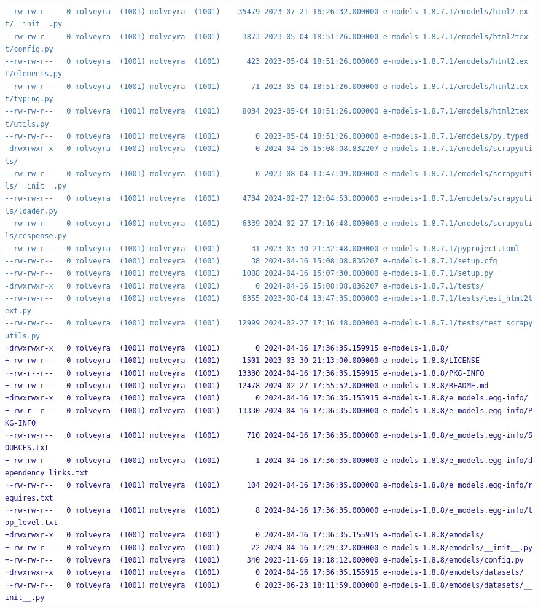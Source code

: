 ```diff
--rw-rw-r--   0 molveyra  (1001) molveyra  (1001)    35479 2023-07-21 16:26:32.000000 e-models-1.8.7.1/emodels/html2text/__init__.py
--rw-rw-r--   0 molveyra  (1001) molveyra  (1001)     3873 2023-05-04 18:51:26.000000 e-models-1.8.7.1/emodels/html2text/config.py
--rw-rw-r--   0 molveyra  (1001) molveyra  (1001)      423 2023-05-04 18:51:26.000000 e-models-1.8.7.1/emodels/html2text/elements.py
--rw-rw-r--   0 molveyra  (1001) molveyra  (1001)       71 2023-05-04 18:51:26.000000 e-models-1.8.7.1/emodels/html2text/typing.py
--rw-rw-r--   0 molveyra  (1001) molveyra  (1001)     8034 2023-05-04 18:51:26.000000 e-models-1.8.7.1/emodels/html2text/utils.py
--rw-rw-r--   0 molveyra  (1001) molveyra  (1001)        0 2023-05-04 18:51:26.000000 e-models-1.8.7.1/emodels/py.typed
-drwxrwxr-x   0 molveyra  (1001) molveyra  (1001)        0 2024-04-16 15:08:08.832207 e-models-1.8.7.1/emodels/scrapyutils/
--rw-rw-r--   0 molveyra  (1001) molveyra  (1001)        0 2023-08-04 13:47:09.000000 e-models-1.8.7.1/emodels/scrapyutils/__init__.py
--rw-rw-r--   0 molveyra  (1001) molveyra  (1001)     4734 2024-02-27 12:04:53.000000 e-models-1.8.7.1/emodels/scrapyutils/loader.py
--rw-rw-r--   0 molveyra  (1001) molveyra  (1001)     6339 2024-02-27 17:16:48.000000 e-models-1.8.7.1/emodels/scrapyutils/response.py
--rw-rw-r--   0 molveyra  (1001) molveyra  (1001)       31 2023-03-30 21:32:48.000000 e-models-1.8.7.1/pyproject.toml
--rw-rw-r--   0 molveyra  (1001) molveyra  (1001)       38 2024-04-16 15:08:08.836207 e-models-1.8.7.1/setup.cfg
--rw-rw-r--   0 molveyra  (1001) molveyra  (1001)     1088 2024-04-16 15:07:30.000000 e-models-1.8.7.1/setup.py
-drwxrwxr-x   0 molveyra  (1001) molveyra  (1001)        0 2024-04-16 15:08:08.836207 e-models-1.8.7.1/tests/
--rw-rw-r--   0 molveyra  (1001) molveyra  (1001)     6355 2023-08-04 13:47:35.000000 e-models-1.8.7.1/tests/test_html2text.py
--rw-rw-r--   0 molveyra  (1001) molveyra  (1001)    12999 2024-02-27 17:16:48.000000 e-models-1.8.7.1/tests/test_scrapyutils.py
+drwxrwxr-x   0 molveyra  (1001) molveyra  (1001)        0 2024-04-16 17:36:35.159915 e-models-1.8.8/
+-rw-rw-r--   0 molveyra  (1001) molveyra  (1001)     1501 2023-03-30 21:13:00.000000 e-models-1.8.8/LICENSE
+-rw-r--r--   0 molveyra  (1001) molveyra  (1001)    13330 2024-04-16 17:36:35.159915 e-models-1.8.8/PKG-INFO
+-rw-rw-r--   0 molveyra  (1001) molveyra  (1001)    12478 2024-02-27 17:55:52.000000 e-models-1.8.8/README.md
+drwxrwxr-x   0 molveyra  (1001) molveyra  (1001)        0 2024-04-16 17:36:35.155915 e-models-1.8.8/e_models.egg-info/
+-rw-r--r--   0 molveyra  (1001) molveyra  (1001)    13330 2024-04-16 17:36:35.000000 e-models-1.8.8/e_models.egg-info/PKG-INFO
+-rw-rw-r--   0 molveyra  (1001) molveyra  (1001)      710 2024-04-16 17:36:35.000000 e-models-1.8.8/e_models.egg-info/SOURCES.txt
+-rw-rw-r--   0 molveyra  (1001) molveyra  (1001)        1 2024-04-16 17:36:35.000000 e-models-1.8.8/e_models.egg-info/dependency_links.txt
+-rw-rw-r--   0 molveyra  (1001) molveyra  (1001)      104 2024-04-16 17:36:35.000000 e-models-1.8.8/e_models.egg-info/requires.txt
+-rw-rw-r--   0 molveyra  (1001) molveyra  (1001)        8 2024-04-16 17:36:35.000000 e-models-1.8.8/e_models.egg-info/top_level.txt
+drwxrwxr-x   0 molveyra  (1001) molveyra  (1001)        0 2024-04-16 17:36:35.155915 e-models-1.8.8/emodels/
+-rw-rw-r--   0 molveyra  (1001) molveyra  (1001)       22 2024-04-16 17:29:32.000000 e-models-1.8.8/emodels/__init__.py
+-rw-rw-r--   0 molveyra  (1001) molveyra  (1001)      340 2023-11-06 19:18:12.000000 e-models-1.8.8/emodels/config.py
+drwxrwxr-x   0 molveyra  (1001) molveyra  (1001)        0 2024-04-16 17:36:35.155915 e-models-1.8.8/emodels/datasets/
+-rw-rw-r--   0 molveyra  (1001) molveyra  (1001)        0 2023-06-23 18:11:59.000000 e-models-1.8.8/emodels/datasets/__init__.py
```
